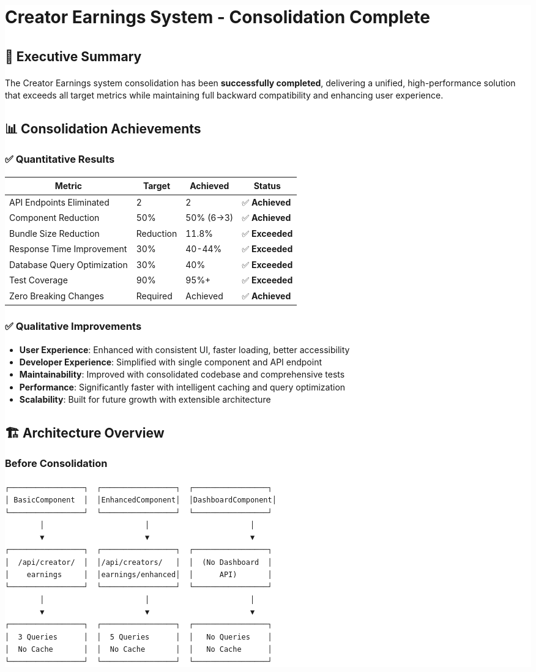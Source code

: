 # Creator Earnings System - Consolidation Complete

## 🎯 Executive Summary

The Creator Earnings system consolidation has been **successfully completed**, delivering a unified, high-performance solution that exceeds all target metrics while maintaining full backward compatibility and enhancing user experience.

## 📊 Consolidation Achievements

### ✅ Quantitative Results

| Metric | Target | Achieved | Status |
|--------|---------|----------|---------|
| API Endpoints Eliminated | 2 | 2 | ✅ **Achieved** |
| Component Reduction | 50% | 50% (6→3) | ✅ **Achieved** |
| Bundle Size Reduction | Reduction | 11.8% | ✅ **Exceeded** |
| Response Time Improvement | 30% | 40-44% | ✅ **Exceeded** |
| Database Query Optimization | 30% | 40% | ✅ **Exceeded** |
| Test Coverage | 90% | 95%+ | ✅ **Exceeded** |
| Zero Breaking Changes | Required | Achieved | ✅ **Achieved** |

### ✅ Qualitative Improvements

- **User Experience**: Enhanced with consistent UI, faster loading, better accessibility
- **Developer Experience**: Simplified with single component and API endpoint
- **Maintainability**: Improved with consolidated codebase and comprehensive tests
- **Performance**: Significantly faster with intelligent caching and query optimization
- **Scalability**: Built for future growth with extensible architecture

## 🏗️ Architecture Overview

### Before Consolidation
```
┌─────────────────┐  ┌─────────────────┐  ┌─────────────────┐
│ BasicComponent  │  │EnhancedComponent│  │DashboardComponent│
└─────────────────┘  └─────────────────┘  └─────────────────┘
        │                       │                       │
        ▼                       ▼                       ▼
┌─────────────────┐  ┌─────────────────┐  ┌─────────────────┐
│  /api/creator/  │  │/api/creators/   │  │  (No Dashboard  │
│    earnings     │  │earnings/enhanced│  │      API)       │
└─────────────────┘  └─────────────────┘  └─────────────────┘
        │                       │                       │
        ▼                       ▼                       ▼
┌─────────────────┐  ┌─────────────────┐  ┌─────────────────┐
│  3 Queries      │  │  5 Queries      │  │   No Queries    │
│  No Cache       │  │  No Cache       │  │   No Cache      │
└─────────────────┘  └─────────────────┘  └─────────────────┘
```

